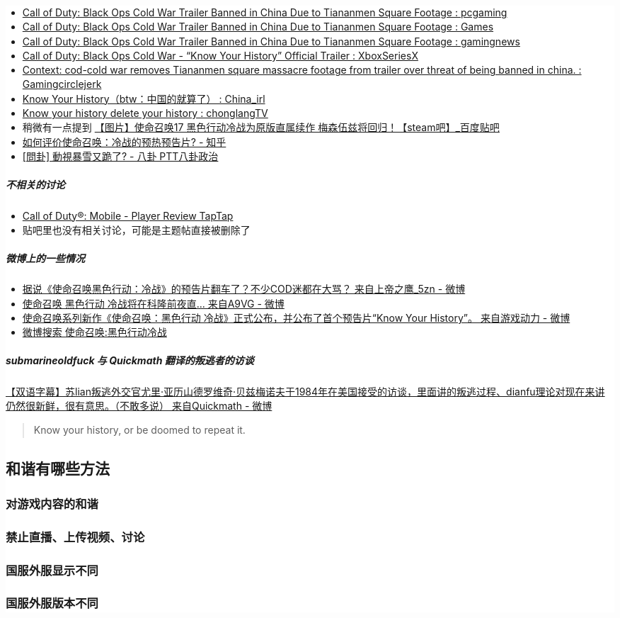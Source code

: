 + [Call of Duty: Black Ops Cold War Trailer Banned in China Due to Tiananmen Square Footage : pcgaming](https://archive.is/guFUZ)
+ [Call of Duty: Black Ops Cold War Trailer Banned in China Due to Tiananmen Square Footage : Games](https://archive.vn/Ngn8t)
+ [Call of Duty: Black Ops Cold War Trailer Banned in China Due to Tiananmen Square Footage : gamingnews](https://archive.is/xmOIC)
+ [Call of Duty: Black Ops Cold War - “Know Your History” Official Trailer : XboxSeriesX](https://archive.is/AAcJq)
+ [Context: cod-cold war removes Tiananmen square massacre footage from trailer over threat of being banned in china. : Gamingcirclejerk](https://archive.is/8DFwk)
+ [Know Your History（btw：中国的就算了） : China_irl](https://archive.is/Pgja8)
+ [Know your history delete your history : chonglangTV](https://archive.is/Soidd)
+ 稍微有一点提到 [【图片】使命召唤17 黑色行动冷战为原版直属续作 梅森伍兹将回归！【steam吧】_百度贴吧](https://archive.is/uJkwi "https://tieba.baidu.com/p/6905325868")
+ [如何评价使命召唤：冷战的预热预告片? - 知乎](https://web.archive.org/web/20200826031528/https://www.zhihu.com/question/415826738)
+ [[問卦] 動視暴雪又跪了? - 八卦 PTT八卦政治](https://web.archive.org/web/20200824171607/https://pttgopolitics.com/gossiping/M.1598037537.A.9EB.html)

##### 不相关的讨论

+ [Call of Duty®: Mobile - Player Review TapTap](https://web.archive.org/web/20200826021726/https://www.taptap.com/app/139301/review?order=update)
+ 贴吧里也没有相关讨论，可能是主题帖直接被删除了

##### 微博上的一些情况

+ [据说《使命召唤黑色行动：冷战》的预告片翻车了？不少COD迷都在大骂？ 来自上帝之鹰_5zn - 微博](https://archive.is/h00mt)
+ [使命召唤 黑色行动 冷战将在科隆前夜直... 来自A9VG - 微博](https://archive.is/skT8S)
+ [使命召唤系列新作《使命召唤：黑色行动 冷战》正式公布，并公布了首个预告片“Know Your History”。 来自游戏动力 - 微博](https://archive.is/izEow "https://weibo.com/5762457113/JgKpyxt3E")
+ [微博搜索 使命召唤:黑色行动冷战](https://archive.is/C4fka)

##### submarineoldfuck 与 Quickmath 翻译的叛逃者的访谈

[【双语字幕】苏lian叛逃外交官尤里·亚历山德罗维奇·贝兹梅诺夫于1984年在美国接受的访谈，里面讲的叛逃过程、dianfu理论对现在来讲仍然很新鲜，很有意思。（不敢多说） 来自Quickmath - 微博](https://archive.is/QuJXe)





> Know your history, or be doomed to repeat it. 

和谐有哪些方法
--------------

### 对游戏内容的和谐

### 禁止直播、上传视频、讨论

### 国服外服显示不同

### 国服外服版本不同


[百度十大神兽]: https://zh.wikipedia.org/wiki/神兽_(恶搞)#十大神兽（惡搞）